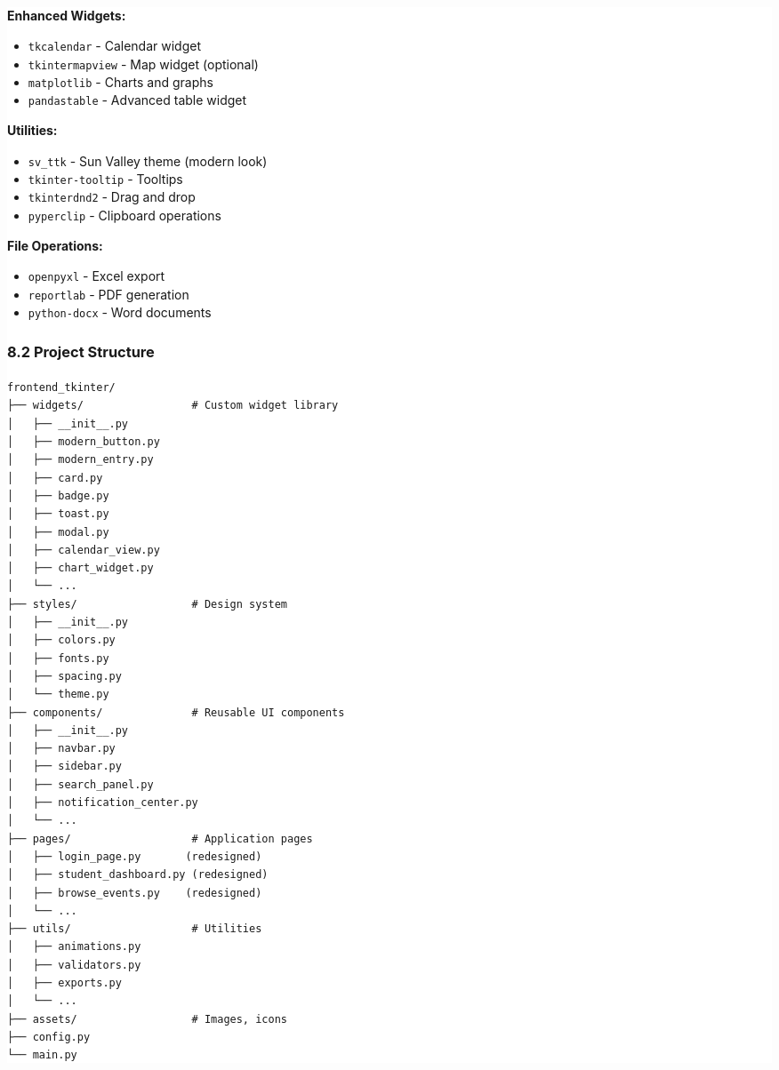 **Enhanced Widgets:**
- `tkcalendar` - Calendar widget
- `tkintermapview` - Map widget (optional)
- `matplotlib` - Charts and graphs
- `pandastable` - Advanced table widget

**Utilities:**
- `sv_ttk` - Sun Valley theme (modern look)
- `tkinter-tooltip` - Tooltips
- `tkinterdnd2` - Drag and drop
- `pyperclip` - Clipboard operations

**File Operations:**
- `openpyxl` - Excel export
- `reportlab` - PDF generation
- `python-docx` - Word documents

### 8.2 Project Structure

```
frontend_tkinter/
├── widgets/                 # Custom widget library
│   ├── __init__.py
│   ├── modern_button.py
│   ├── modern_entry.py
│   ├── card.py
│   ├── badge.py
│   ├── toast.py
│   ├── modal.py
│   ├── calendar_view.py
│   ├── chart_widget.py
│   └── ...
├── styles/                  # Design system
│   ├── __init__.py
│   ├── colors.py
│   ├── fonts.py
│   ├── spacing.py
│   └── theme.py
├── components/              # Reusable UI components
│   ├── __init__.py
│   ├── navbar.py
│   ├── sidebar.py
│   ├── search_panel.py
│   ├── notification_center.py
│   └── ...
├── pages/                   # Application pages
│   ├── login_page.py       (redesigned)
│   ├── student_dashboard.py (redesigned)
│   ├── browse_events.py    (redesigned)
│   └── ...
├── utils/                   # Utilities
│   ├── animations.py
│   ├── validators.py
│   ├── exports.py
│   └── ...
├── assets/                  # Images, icons
├── config.py
└── main.py
```
